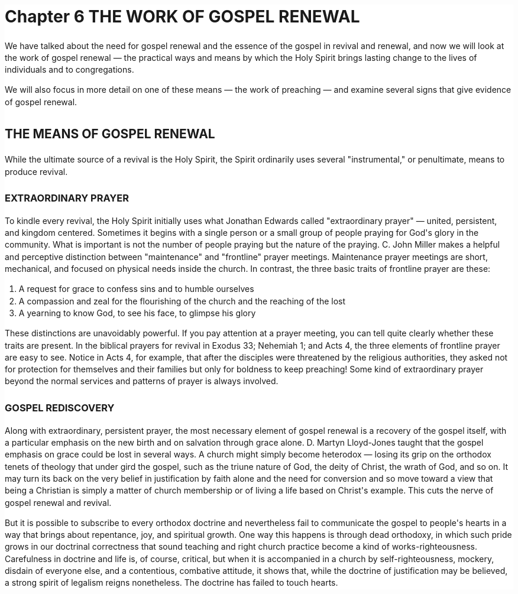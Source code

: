 # Chapter 6 THE WORK OF GOSPEL RENEWAL

We have talked about the need for gospel renewal and the essence of the gospel in revival and renewal, and now we will look at the work of gospel renewal — the practical ways and means by which the Holy Spirit brings lasting change to the lives of individuals and to congregations.

We will also focus in more detail on one of these means — the work of preaching — and examine several signs that give evidence of gospel renewal.

## THE MEANS OF GOSPEL RENEWAL
While the ultimate source of a revival is the Holy Spirit, the Spirit ordinarily uses several "instrumental," or penultimate, means to produce revival.

### EXTRAORDINARY PRAYER
To kindle every revival, the Holy Spirit initially uses what Jonathan Edwards called "extraordinary prayer" — united, persistent, and kingdom centered. Sometimes it begins with a single person or a small group of people praying for God's glory in the community. What is important is not the number of people praying but the nature of the praying. C. John Miller makes a helpful and perceptive distinction between "maintenance" and "frontline" prayer meetings. Maintenance prayer meetings are short, mechanical, and focused on physical needs inside the church. In contrast, the three basic traits of frontline prayer are these:
1. A request for grace to confess sins and to humble ourselves
2. A compassion and zeal for the flourishing of the church and the reaching of the lost
3. A yearning to know God, to see his face, to glimpse his glory

These distinctions are unavoidably powerful. If you pay attention at a prayer meeting, you can tell quite clearly whether these traits are present. In the biblical prayers for revival in Exodus 33; Nehemiah 1; and Acts 4, the three elements of frontline prayer are easy to see. Notice in Acts 4, for example, that after the disciples were threatened by the religious authorities, they asked not for protection for themselves and their families but only for boldness to keep preaching! Some kind of extraordinary prayer beyond the normal services and patterns of prayer is always involved.

### GOSPEL REDISCOVERY
Along with extraordinary, persistent prayer, the most necessary element of gospel renewal is a recovery of the gospel itself, with a particular emphasis on the new birth and on salvation through grace alone. D. Martyn Lloyd-Jones taught that the gospel emphasis on grace could be lost in several ways. A church might simply become heterodox — losing its grip on the orthodox tenets of theology that under gird the gospel, such as the triune nature of God, the deity of Christ, the wrath of God, and so on. It may turn its back on the very belief in justification by faith alone and the need for conversion and so move toward a view that being a Christian is simply a matter of church membership or of living a life based on Christ's example. This cuts the nerve of gospel renewal and revival.

But it is possible to subscribe to every orthodox doctrine and nevertheless fail to communicate the gospel to people's hearts in a way that brings about repentance, joy, and spiritual growth. One way this happens is through dead orthodoxy, in which such pride grows in our doctrinal correctness that sound teaching and right church practice become a kind of works-righteousness. Carefulness in doctrine and life is, of course, critical, but when it is accompanied in a church by self-righteousness, mockery, disdain of everyone else, and a contentious, combative attitude, it shows that, while the doctrine of justification may be believed, a strong spirit of legalism reigns nonetheless. The doctrine has failed to touch hearts.
